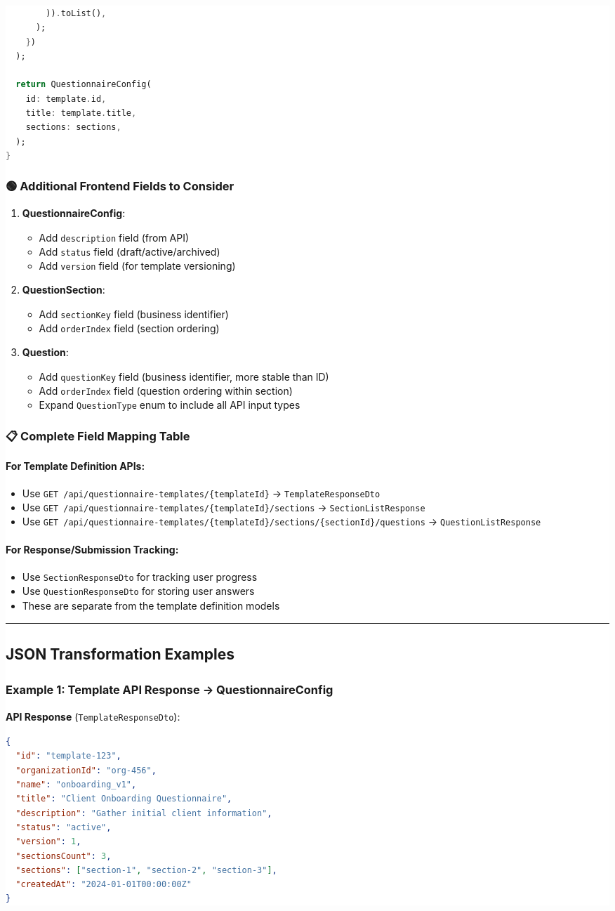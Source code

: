 ```dart
        )).toList(),
      );
    })
  );

  return QuestionnaireConfig(
    id: template.id,
    title: template.title,
    sections: sections,
  );
}
```

### 🟢 **Additional Frontend Fields to Consider**

1. **QuestionnaireConfig**:
   - Add `description` field (from API)
   - Add `status` field (draft/active/archived)
   - Add `version` field (for template versioning)

2. **QuestionSection**:
   - Add `sectionKey` field (business identifier)
   - Add `orderIndex` field (section ordering)

3. **Question**:
   - Add `questionKey` field (business identifier, more stable than ID)
   - Add `orderIndex` field (question ordering within section)
   - Expand `QuestionType` enum to include all API input types

### 📋 **Complete Field Mapping Table**

#### For Template Definition APIs:
- Use `GET /api/questionnaire-templates/{templateId}` → `TemplateResponseDto`
- Use `GET /api/questionnaire-templates/{templateId}/sections` → `SectionListResponse`
- Use `GET /api/questionnaire-templates/{templateId}/sections/{sectionId}/questions` → `QuestionListResponse`

#### For Response/Submission Tracking:
- Use `SectionResponseDto` for tracking user progress
- Use `QuestionResponseDto` for storing user answers
- These are separate from the template definition models

---

## JSON Transformation Examples

### Example 1: Template API Response → QuestionnaireConfig

**API Response** (`TemplateResponseDto`):
```json
{
  "id": "template-123",
  "organizationId": "org-456",
  "name": "onboarding_v1",
  "title": "Client Onboarding Questionnaire",
  "description": "Gather initial client information",
  "status": "active",
  "version": 1,
  "sectionsCount": 3,
  "sections": ["section-1", "section-2", "section-3"],
  "createdAt": "2024-01-01T00:00:00Z"
}
```
